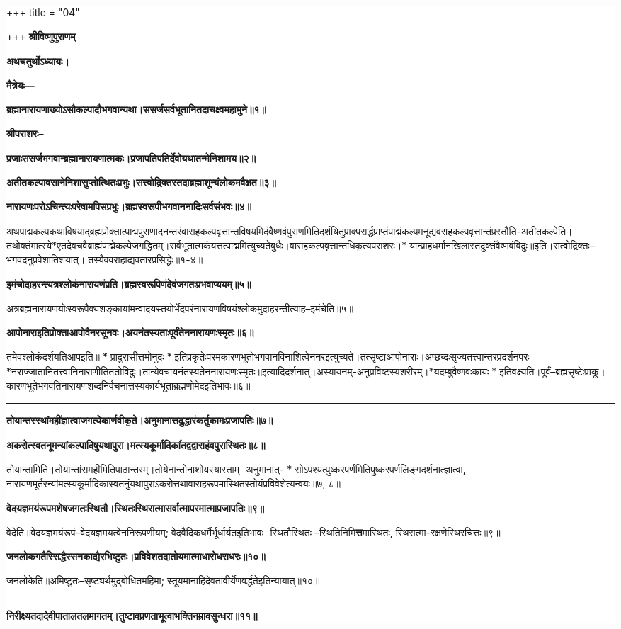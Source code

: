 +++
title = "04"

+++
**श्रीविष्णुपुराणम्**

**अथचतुर्थोऽध्यायः।**

**मैत्रेयः—**

**ब्रह्मानारायणाख्योऽसौकल्पादौभगवान्यथा।ससर्जसर्वभूतानितदाचक्ष्वमहामुने॥१॥**

**श्रीपराशरः–**

**प्रजाःससर्जभगवान्ब्रह्मानारायणात्मकः।प्रजापतिपतिर्देवोयथातन्मेनिशामय॥२॥**

**अतीतकल्पावसानेनिशासुप्तोत्थितःप्रभुः।सत्त्वोद्रिक्तस्तदाब्रह्माशून्यंलोकमवैक्षत॥३॥**

**नारायणःपरोऽचिन्त्यःपरेषामपिसप्रभुः।ब्रह्मस्वरूपीभगवाननादिःसर्वसंभवः॥४॥**

अथपाद्मकल्पकथाविषयाद्ब्रह्मप्रोक्तात्पाद्मपुराणादनन्तरंवाराहकल्पवृत्तान्तविषयमिदंवैष्णवंपुराणमितिदर्शयितुंप्राक्परार्द्धप्राप्तंपाद्मंकल्पमनूद्यवराहकल्पवृत्तान्तंप्रस्तौति-अतीतकल्पेति।तथोक्तंमात्स्ये\*एतदेवचवैब्राह्मंपाद्मेकल्पेजगद्धितम्।सर्वभूतात्मकंयत्तत्पाद्ममित्युच्यतेबुधैः।वाराहकल्पवृत्तान्तधिकृत्यपराशरः।\*
यान्प्राहधर्मानखिलांस्तदुक्तंवैष्णवंविदुः॥इति।सत्वोद्रिक्तः–भगवदनुप्रवेशातिशयात्। तस्यैववराहाद्यवतारप्रसिद्धेः॥१-४॥

**इमंचोदाहरन्त्यत्रश्लोकंनारायणंप्रति।ब्रह्मस्वरूपिणंदेवंजगतःप्रभवाप्ययम्॥५॥**

अत्रब्रह्मनारायणयोःस्वरूपैक्यशङ्कायांमन्वादयस्तयोर्भेदपरंनारायणविषयंश्लोकमुदाहरन्तीत्याह–इमंचेति॥५॥

**आपोनाराइतिप्रोक्ताआपोवैनरसूनवः।अयनंतस्यताःपूर्वंतेननारायणःस्मृतः॥६॥**

तमेवश्लोकंदर्शयतिआपइति॥ \* प्रादुरासीत्तमोनुदः \* इतिप्रकृतेःपरमकारणभूतोभगवानविनाशित्वेननरइत्युच्यते।तत्सृष्टाआपोनाराः।अप्छब्दःसृज्यतत्त्वान्तरप्रदर्शनपरः \*नराज्जातानितत्त्वानिनाराणीतिततोविदुः।तान्येवचायनंतस्यतेननारायणःस्मृतः॥इत्यादिदर्शनात्।अस्यायनम्-अनुप्रविष्टस्यशरीरम्।\*यदम्बुवैष्णवःकायः \* इतिवक्ष्यति।पूर्वं–ब्रह्मसृष्टेःप्राकू।कारणभूतेभगवतिनारायणशब्दनिर्वचनात्तस्यकार्यभूताब्रह्मणोमेदइतिभावः॥६॥

****

**तोयान्तस्स्थांमहींज्ञात्वाजगत्येकार्णवीकृते।अनुमानात्तदुद्धारंकर्तुकामःप्रजापतिः॥७॥**

**अकरोत्स्वतनूमन्यांकल्पादिषुयथापुरा।मत्स्यकूर्मादिकांंतद्वद्वाराहंवपुरास्थितः॥८॥**

तोयान्तामिति।तोयान्तांसमहीमितिपाठान्तरम्।तोयेनान्तोनाशोयस्यास्ताम्।अनुमानात्- \* सोऽपश्यत्पुष्करपर्णमितिपुष्करपर्णलिङ्गदर्शनात्ज्ञात्वा, नारायणमूर्तरन्यांमत्स्यकूर्मादिकांस्वतनुंयथापुराऽकरोत्तथावाराहरूपमास्थितस्तोयंप्रविवेशेत्यन्वयः॥७, ८॥

**वेदयज्ञमयंरूपमशेषजगतःस्थितौ।स्थितःस्थिरात्मासर्वात्मापरमात्माप्रजापतिः॥९॥**

वेदेति॥वेदयज्ञमयंरूपं–वेदयज्ञमयत्वेननिरूपणीयम्; वेदवैदिकधर्मैर्भूर्धार्यतइतिभावः।स्थितौस्थितः –स्थितिनिमि**त्त**मास्थितः, स्थिरात्मा-रक्षणेस्थिरचित्तः॥९॥

**जनलोकगतैस्सिद्धैस्सनकाद्यैरभिष्टुतः।प्रविवेशतदातोयमात्माधारोधराधरः॥१०॥**

जनलोकेति॥अमिष्टुतः–सृष्ट्यर्थमुद्बोधितमहिमा; स्तूयमानाहिदेवतावीर्येणवर्द्धतेइतिन्यायात्॥१०॥

****

**निरीक्ष्यतदादेवीपातालतलमागतम्।तुष्टावप्रणताभूत्वाभक्तिनम्रावसुन्धरा॥११॥**
